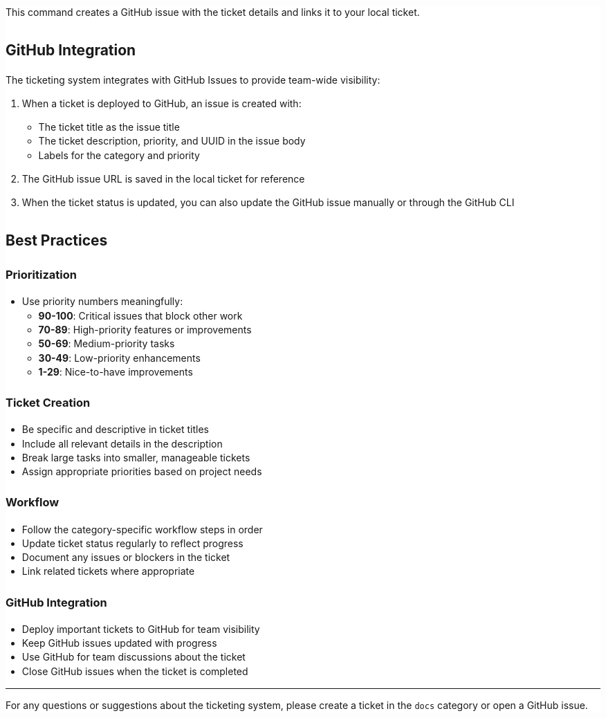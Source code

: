 This command creates a GitHub issue with the ticket details and links it to your local ticket.

## GitHub Integration

The ticketing system integrates with GitHub Issues to provide team-wide visibility:

1. When a ticket is deployed to GitHub, an issue is created with:
   - The ticket title as the issue title
   - The ticket description, priority, and UUID in the issue body
   - Labels for the category and priority

2. The GitHub issue URL is saved in the local ticket for reference

3. When the ticket status is updated, you can also update the GitHub issue manually or through the GitHub CLI

## Best Practices

### Prioritization

- Use priority numbers meaningfully:
  - **90-100**: Critical issues that block other work
  - **70-89**: High-priority features or improvements
  - **50-69**: Medium-priority tasks
  - **30-49**: Low-priority enhancements
  - **1-29**: Nice-to-have improvements

### Ticket Creation

- Be specific and descriptive in ticket titles
- Include all relevant details in the description
- Break large tasks into smaller, manageable tickets
- Assign appropriate priorities based on project needs

### Workflow

- Follow the category-specific workflow steps in order
- Update ticket status regularly to reflect progress
- Document any issues or blockers in the ticket
- Link related tickets where appropriate

### GitHub Integration

- Deploy important tickets to GitHub for team visibility
- Keep GitHub issues updated with progress
- Use GitHub for team discussions about the ticket
- Close GitHub issues when the ticket is completed

---

For any questions or suggestions about the ticketing system, please create a ticket in the `docs` category or open a GitHub issue.
